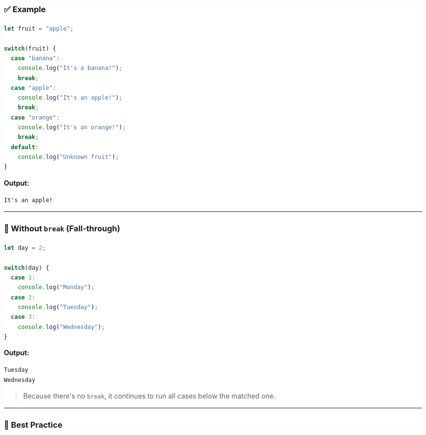 
### ✅ Example

```javascript
let fruit = "apple";

switch(fruit) {
  case "banana":
    console.log("It's a banana!");
    break;
  case "apple":
    console.log("It's an apple!");
    break;
  case "orange":
    console.log("It's an orange!");
    break;
  default:
    console.log("Unknown fruit");
}
```

**Output:**

```
It's an apple!
```

---

### 🔁 Without `break` (Fall-through)

```javascript
let day = 2;

switch(day) {
  case 1:
    console.log("Monday");
  case 2:
    console.log("Tuesday");
  case 3:
    console.log("Wednesday");
}
```

**Output:**

```
Tuesday
Wednesday
```

> Because there's no `break`, it continues to run all cases below the matched one.

---

### 🛑 Best Practice
